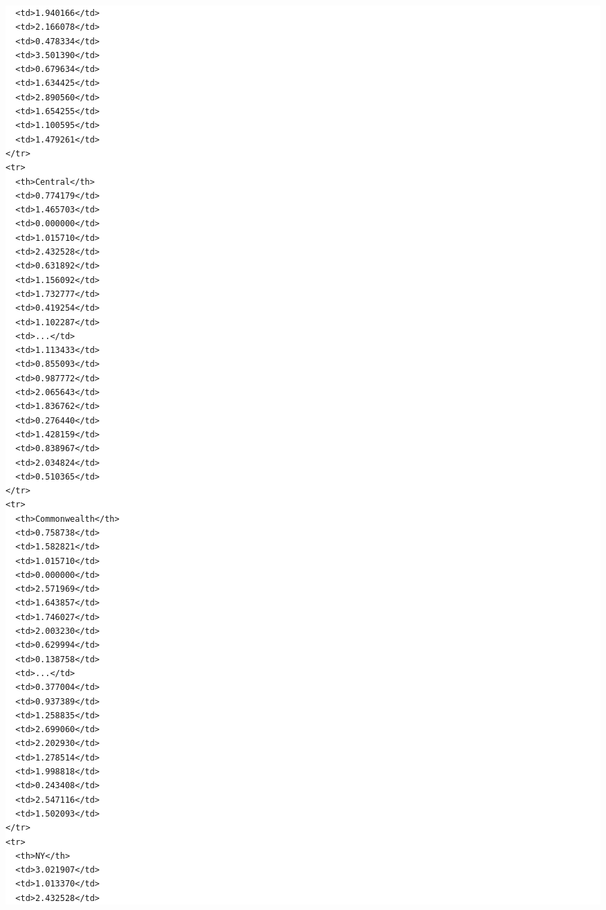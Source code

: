       <td>1.940166</td>
      <td>2.166078</td>
      <td>0.478334</td>
      <td>3.501390</td>
      <td>0.679634</td>
      <td>1.634425</td>
      <td>2.890560</td>
      <td>1.654255</td>
      <td>1.100595</td>
      <td>1.479261</td>
    </tr>
    <tr>
      <th>Central</th>
      <td>0.774179</td>
      <td>1.465703</td>
      <td>0.000000</td>
      <td>1.015710</td>
      <td>2.432528</td>
      <td>0.631892</td>
      <td>1.156092</td>
      <td>1.732777</td>
      <td>0.419254</td>
      <td>1.102287</td>
      <td>...</td>
      <td>1.113433</td>
      <td>0.855093</td>
      <td>0.987772</td>
      <td>2.065643</td>
      <td>1.836762</td>
      <td>0.276440</td>
      <td>1.428159</td>
      <td>0.838967</td>
      <td>2.034824</td>
      <td>0.510365</td>
    </tr>
    <tr>
      <th>Commonwealth</th>
      <td>0.758738</td>
      <td>1.582821</td>
      <td>1.015710</td>
      <td>0.000000</td>
      <td>2.571969</td>
      <td>1.643857</td>
      <td>1.746027</td>
      <td>2.003230</td>
      <td>0.629994</td>
      <td>0.138758</td>
      <td>...</td>
      <td>0.377004</td>
      <td>0.937389</td>
      <td>1.258835</td>
      <td>2.699060</td>
      <td>2.202930</td>
      <td>1.278514</td>
      <td>1.998818</td>
      <td>0.243408</td>
      <td>2.547116</td>
      <td>1.502093</td>
    </tr>
    <tr>
      <th>NY</th>
      <td>3.021907</td>
      <td>1.013370</td>
      <td>2.432528</td>